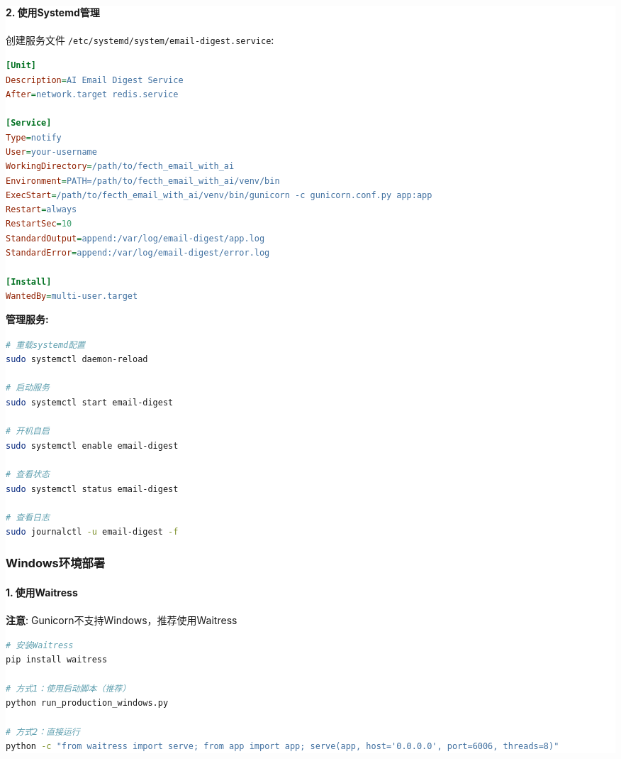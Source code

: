 #### 2. 使用Systemd管理

创建服务文件 `/etc/systemd/system/email-digest.service`:

```ini
[Unit]
Description=AI Email Digest Service
After=network.target redis.service

[Service]
Type=notify
User=your-username
WorkingDirectory=/path/to/fecth_email_with_ai
Environment=PATH=/path/to/fecth_email_with_ai/venv/bin
ExecStart=/path/to/fecth_email_with_ai/venv/bin/gunicorn -c gunicorn.conf.py app:app
Restart=always
RestartSec=10
StandardOutput=append:/var/log/email-digest/app.log
StandardError=append:/var/log/email-digest/error.log

[Install]
WantedBy=multi-user.target
```

**管理服务:**
```bash
# 重载systemd配置
sudo systemctl daemon-reload

# 启动服务
sudo systemctl start email-digest

# 开机自启
sudo systemctl enable email-digest

# 查看状态
sudo systemctl status email-digest

# 查看日志
sudo journalctl -u email-digest -f
```

### Windows环境部署

#### 1. 使用Waitress

**注意**: Gunicorn不支持Windows，推荐使用Waitress

```bash
# 安装Waitress
pip install waitress

# 方式1：使用启动脚本（推荐）
python run_production_windows.py

# 方式2：直接运行
python -c "from waitress import serve; from app import app; serve(app, host='0.0.0.0', port=6006, threads=8)"
```
